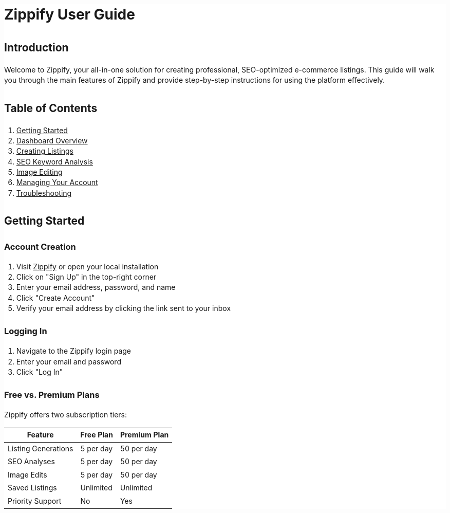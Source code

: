 # Zippify User Guide

## Introduction

Welcome to Zippify, your all-in-one solution for creating professional, SEO-optimized e-commerce listings. This guide will walk you through the main features of Zippify and provide step-by-step instructions for using the platform effectively.

## Table of Contents

1. [Getting Started](#getting-started)
2. [Dashboard Overview](#dashboard-overview)
3. [Creating Listings](#creating-listings)
4. [SEO Keyword Analysis](#seo-keyword-analysis)
5. [Image Editing](#image-editing)
6. [Managing Your Account](#managing-your-account)
7. [Troubleshooting](#troubleshooting)

## Getting Started

### Account Creation

1. Visit [Zippify](https://listify.digital) or open your local installation
2. Click on "Sign Up" in the top-right corner
3. Enter your email address, password, and name
4. Click "Create Account"
5. Verify your email address by clicking the link sent to your inbox

### Logging In

1. Navigate to the Zippify login page
2. Enter your email and password
3. Click "Log In"

### Free vs. Premium Plans

Zippify offers two subscription tiers:

| Feature | Free Plan | Premium Plan |
|---------|-----------|--------------|
| Listing Generations | 5 per day | 50 per day |
| SEO Analyses | 5 per day | 50 per day |
| Image Edits | 5 per day | 50 per day |
| Saved Listings | Unlimited | Unlimited |
| Priority Support | No | Yes |
